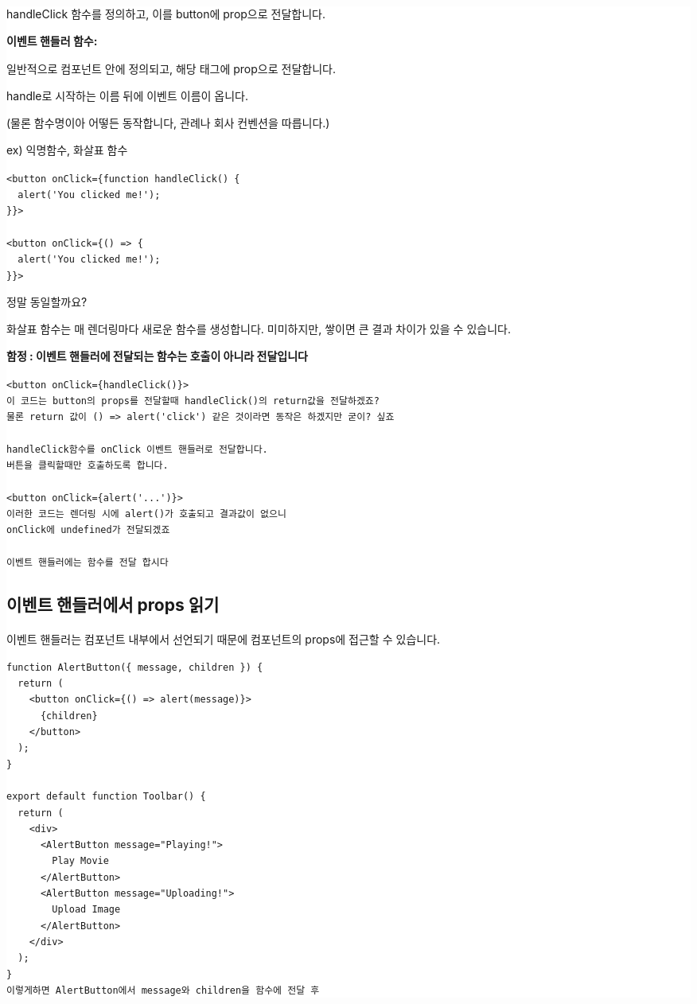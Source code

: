 handleClick 함수를 정의하고, 이를 button에 prop으로 전달합니다.

**이벤트 핸들러 함수:**

일반적으로 컴포넌트 안에 정의되고, 해당 태그에 prop으로 전달합니다.

handle로 시작하는 이름 뒤에 이벤트 이름이 옵니다.

(물론 함수명이아 어떻든 동작합니다, 관례나 회사 컨벤션을 따릅니다.)

ex) 익명함수, 화살표 함수

```tsx
<button onClick={function handleClick() {
  alert('You clicked me!');
}}>

<button onClick={() => {
  alert('You clicked me!');
}}>
```

정말 동일할까요?

화살표 함수는 매 렌더링마다 새로운 함수를 생성합니다. 미미하지만, 쌓이면 큰 결과 차이가 있을 수 있습니다.

**함정 : 이벤트 핸들러에 전달되는 함수는 호출이 아니라 전달입니다**

```tsx
<button onClick={handleClick()}>
이 코드는 button의 props를 전달할때 handleClick()의 return값을 전달하겠죠?
물론 return 값이 () => alert('click') 같은 것이라면 동작은 하겠지만 굳이? 싶죠

handleClick함수를 onClick 이벤트 핸들러로 전달합니다.
버튼을 클릭할때만 호출하도록 합니다.

<button onClick={alert('...')}>
이러한 코드는 렌더링 시에 alert()가 호출되고 결과값이 없으니
onClick에 undefined가 전달되겠죠

이벤트 핸들러에는 함수를 전달 합시다
```

## 이벤트 핸들러에서 props 읽기

이벤트 핸들러는 컴포넌트 내부에서 선언되기 때문에 컴포넌트의 props에 접근할 수 있습니다.

```tsx
function AlertButton({ message, children }) {
  return (
    <button onClick={() => alert(message)}>
      {children}
    </button>
  );
}

export default function Toolbar() {
  return (
    <div>
      <AlertButton message="Playing!">
        Play Movie
      </AlertButton>
      <AlertButton message="Uploading!">
        Upload Image
      </AlertButton>
    </div>
  );
}
이렇게하면 AlertButton에서 message와 children을 함수에 전달 후
```